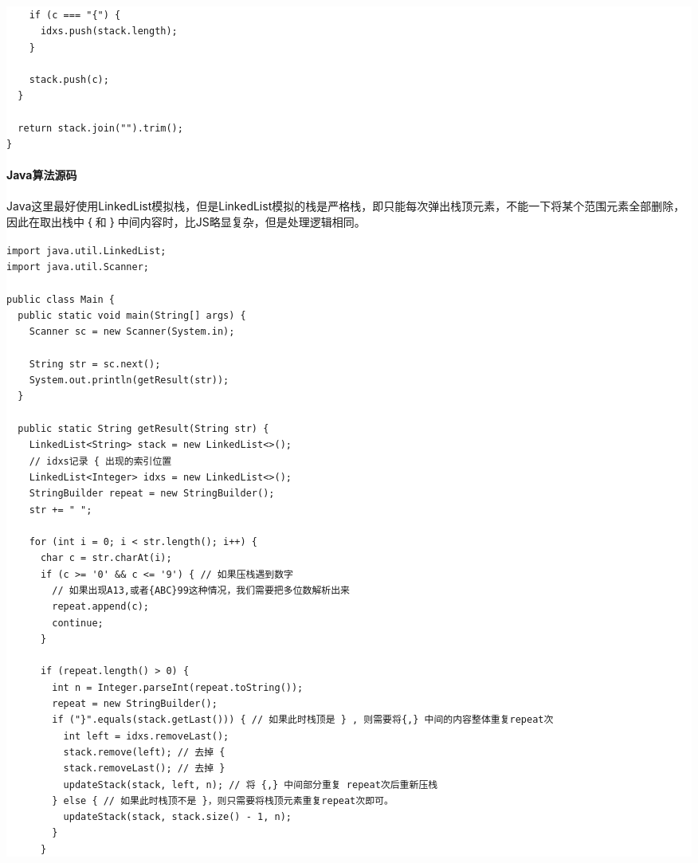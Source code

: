         if (c === "{") {
          idxs.push(stack.length);
        }
    
        stack.push(c);
      }
    
      return stack.join("").trim();
    }
    

#### Java算法源码

Java这里最好使用LinkedList模拟栈，但是LinkedList模拟的栈是严格栈，即只能每次弹出栈顶元素，不能一下将某个范围元素全部删除，因此在取出栈中 { 和 } 中间内容时，比JS略显复杂，但是处理逻辑相同。 
    
    
    import java.util.LinkedList;
    import java.util.Scanner;
    
    public class Main {
      public static void main(String[] args) {
        Scanner sc = new Scanner(System.in);
    
        String str = sc.next();
        System.out.println(getResult(str));
      }
    
      public static String getResult(String str) {
        LinkedList<String> stack = new LinkedList<>();
        // idxs记录 { 出现的索引位置
        LinkedList<Integer> idxs = new LinkedList<>();
        StringBuilder repeat = new StringBuilder();
        str += " ";
    
        for (int i = 0; i < str.length(); i++) {
          char c = str.charAt(i);
          if (c >= '0' && c <= '9') { // 如果压栈遇到数字
            // 如果出现A13,或者{ABC}99这种情况，我们需要把多位数解析出来
            repeat.append(c);
            continue;
          }
    
          if (repeat.length() > 0) {
            int n = Integer.parseInt(repeat.toString());
            repeat = new StringBuilder();
            if ("}".equals(stack.getLast())) { // 如果此时栈顶是 } , 则需要将{,} 中间的内容整体重复repeat次
              int left = idxs.removeLast();
              stack.remove(left); // 去掉 {
              stack.removeLast(); // 去掉 }
              updateStack(stack, left, n); // 将 {,} 中间部分重复 repeat次后重新压栈
            } else { // 如果此时栈顶不是 }，则只需要将栈顶元素重复repeat次即可。
              updateStack(stack, stack.size() - 1, n);
            }
          }
    